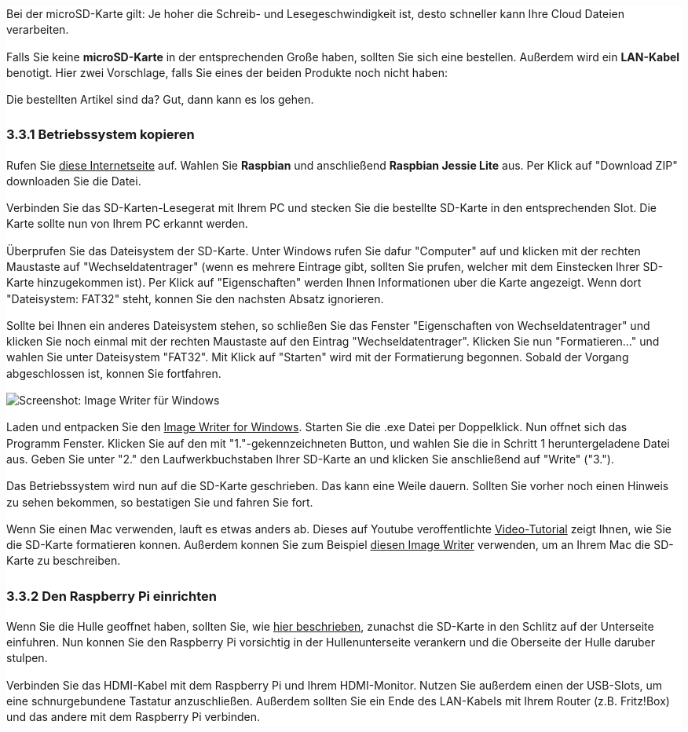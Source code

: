 Bei der microSD-Karte gilt: Je hoher die Schreib- und Lesegeschwindigkeit ist, desto schneller kann Ihre Cloud Dateien verarbeiten.

Falls Sie keine **microSD-Karte** in der entsprechenden Große haben, sollten Sie sich eine bestellen. Außerdem wird ein **LAN-Kabel** benotigt. Hier zwei Vorschlage, falls Sie eines der beiden Produkte noch nicht haben:

Die bestellten Artikel sind da? Gut, dann kann es los gehen.

### 3.3.1 Betriebssystem kopieren

Rufen Sie [diese Internetseite](http://www.raspberrypi.org/downloads) auf. Wahlen Sie **Raspbian** und anschließend **Raspbian Jessie Lite** aus. Per Klick auf "Download ZIP" downloaden Sie die Datei.

Verbinden Sie das SD-Karten-Lesegerat mit Ihrem PC und stecken Sie die bestellte SD-Karte in den entsprechenden Slot. Die Karte sollte nun von Ihrem PC erkannt werden.

Überprufen Sie das Dateisystem der SD-Karte. Unter Windows rufen Sie dafur "Computer" auf und klicken mit der rechten Maustaste auf "Wechseldatentrager" (wenn es mehrere Eintrage gibt, sollten Sie prufen, welcher mit dem Einstecken Ihrer SD-Karte hinzugekommen ist). Per Klick auf "Eigenschaften" werden Ihnen Informationen uber die Karte angezeigt. Wenn dort "Dateisystem: FAT32" steht, konnen Sie den nachsten Absatz ignorieren.

Sollte bei Ihnen ein anderes Dateisystem stehen, so schließen Sie das Fenster "Eigenschaften von Wechseldatentrager" und klicken Sie noch einmal mit der rechten Maustaste auf den Eintrag "Wechseldatentrager". Klicken Sie nun "Formatieren..." und wahlen Sie unter Dateisystem "FAT32". Mit Klick auf "Starten" wird mit der Formatierung begonnen. Sobald der Vorgang abgeschlossen ist, konnen Sie fortfahren.

![Screenshot: Image Writer für Windows](https://eigene-cloud-einrichten.de/img/artikel/image_writer_windows.png)

Laden und entpacken Sie den [Image Writer for Windows](https://www.heise.de/download/product/win32-disk-imager-92033/download). Starten Sie die .exe Datei per Doppelklick. Nun offnet sich das Programm Fenster. Klicken Sie auf den mit "1."-gekennzeichneten Button, und wahlen Sie die in Schritt 1 heruntergeladene Datei aus. Geben Sie unter "2." den Laufwerkbuchstaben Ihrer SD-Karte an und klicken Sie anschließend auf "Write" ("3.").

Das Betriebssystem wird nun auf die SD-Karte geschrieben. Das kann eine Weile dauern. Sollten Sie vorher noch einen Hinweis zu sehen bekommen, so bestatigen Sie und fahren Sie fort.

Wenn Sie einen Mac verwenden, lauft es etwas anders ab. Dieses auf Youtube veroffentlichte [Video-Tutorial](http://www.youtube.com/watch?v=MMtV15B0PAE) zeigt Ihnen, wie Sie die SD-Karte formatieren konnen. Außerdem konnen Sie zum Beispiel [diesen Image Writer](http://download.cnet.com/Apple-ImageWriter/3000-2112_4-349.html) verwenden, um an Ihrem Mac die SD-Karte zu beschreiben.

### 3.3.2 Den Raspberry Pi einrichten

Wenn Sie die Hulle geoffnet haben, sollten Sie, wie [hier beschrieben](http://www.raspberrypi.org/quick-start-guide), zunachst die SD-Karte in den Schlitz auf der Unterseite einfuhren. Nun konnen Sie den Raspberry Pi vorsichtig in der Hullenunterseite verankern und die Oberseite der Hulle daruber stulpen.

Verbinden Sie das HDMI-Kabel mit dem Raspberry Pi und Ihrem HDMI-Monitor. Nutzen Sie außerdem einen der USB-Slots, um eine schnurgebundene Tastatur anzuschließen. Außerdem sollten Sie ein Ende des LAN-Kabels mit Ihrem Router (z.B. Fritz!Box) und das andere mit dem Raspberry Pi verbinden.

